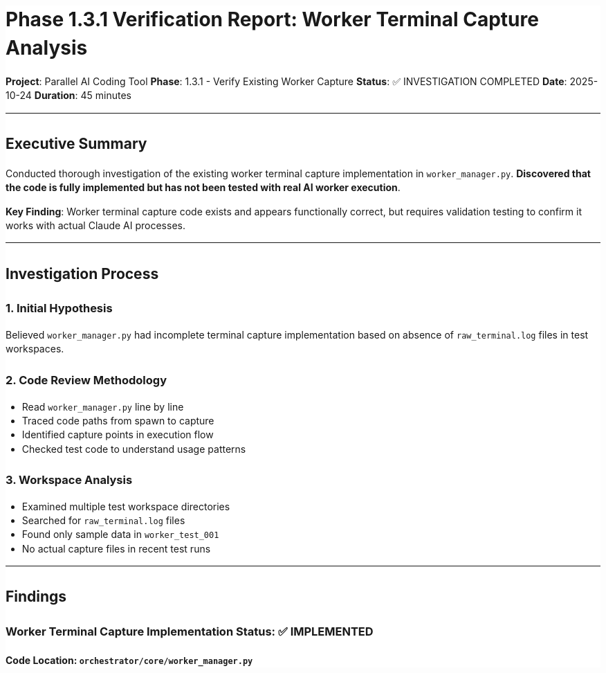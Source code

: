 # Phase 1.3.1 Verification Report: Worker Terminal Capture Analysis

**Project**: Parallel AI Coding Tool
**Phase**: 1.3.1 - Verify Existing Worker Capture
**Status**: ✅ INVESTIGATION COMPLETED
**Date**: 2025-10-24
**Duration**: 45 minutes

---

## Executive Summary

Conducted thorough investigation of the existing worker terminal capture implementation in `worker_manager.py`. **Discovered that the code is fully implemented but has not been tested with real AI worker execution**.

**Key Finding**: Worker terminal capture code exists and appears functionally correct, but requires validation testing to confirm it works with actual Claude AI processes.

---

## Investigation Process

### 1. Initial Hypothesis
Believed `worker_manager.py` had incomplete terminal capture implementation based on absence of `raw_terminal.log` files in test workspaces.

### 2. Code Review Methodology
- Read `worker_manager.py` line by line
- Traced code paths from spawn to capture
- Identified capture points in execution flow
- Checked test code to understand usage patterns

### 3. Workspace Analysis
- Examined multiple test workspace directories
- Searched for `raw_terminal.log` files
- Found only sample data in `worker_test_001`
- No actual capture files in recent test runs

---

## Findings

### Worker Terminal Capture Implementation Status: ✅ IMPLEMENTED

#### Code Location: `orchestrator/core/worker_manager.py`
